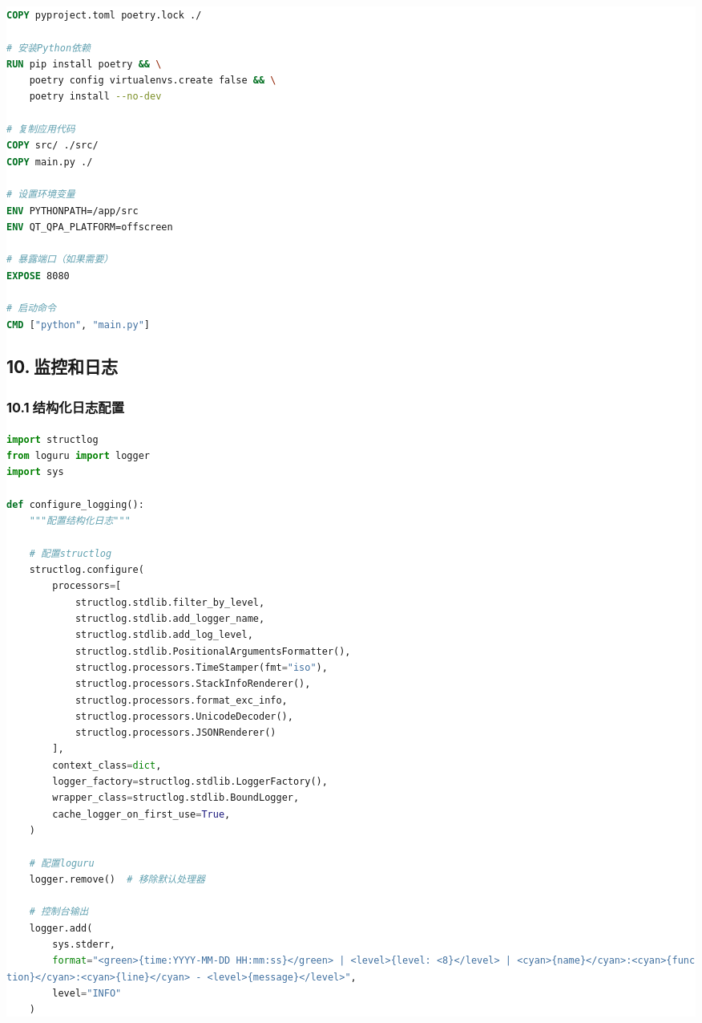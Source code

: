```dockerfile
COPY pyproject.toml poetry.lock ./

# 安装Python依赖
RUN pip install poetry && \
    poetry config virtualenvs.create false && \
    poetry install --no-dev

# 复制应用代码
COPY src/ ./src/
COPY main.py ./

# 设置环境变量
ENV PYTHONPATH=/app/src
ENV QT_QPA_PLATFORM=offscreen

# 暴露端口（如果需要）
EXPOSE 8080

# 启动命令
CMD ["python", "main.py"]
```

## 10. 监控和日志

### 10.1 结构化日志配置

```python
import structlog
from loguru import logger
import sys

def configure_logging():
    """配置结构化日志"""
    
    # 配置structlog
    structlog.configure(
        processors=[
            structlog.stdlib.filter_by_level,
            structlog.stdlib.add_logger_name,
            structlog.stdlib.add_log_level,
            structlog.stdlib.PositionalArgumentsFormatter(),
            structlog.processors.TimeStamper(fmt="iso"),
            structlog.processors.StackInfoRenderer(),
            structlog.processors.format_exc_info,
            structlog.processors.UnicodeDecoder(),
            structlog.processors.JSONRenderer()
        ],
        context_class=dict,
        logger_factory=structlog.stdlib.LoggerFactory(),
        wrapper_class=structlog.stdlib.BoundLogger,
        cache_logger_on_first_use=True,
    )
    
    # 配置loguru
    logger.remove()  # 移除默认处理器
    
    # 控制台输出
    logger.add(
        sys.stderr,
        format="<green>{time:YYYY-MM-DD HH:mm:ss}</green> | <level>{level: <8}</level> | <cyan>{name}</cyan>:<cyan>{function}</cyan>:<cyan>{line}</cyan> - <level>{message}</level>",
        level="INFO"
    )
```